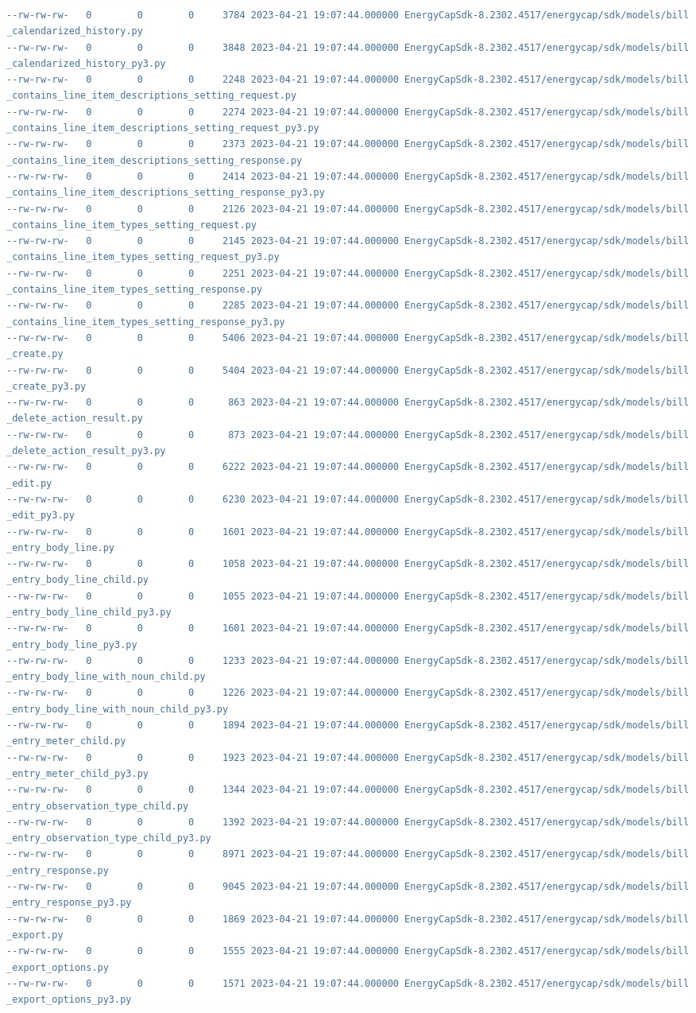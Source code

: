```diff
--rw-rw-rw-   0        0        0     3784 2023-04-21 19:07:44.000000 EnergyCapSdk-8.2302.4517/energycap/sdk/models/bill_calendarized_history.py
--rw-rw-rw-   0        0        0     3848 2023-04-21 19:07:44.000000 EnergyCapSdk-8.2302.4517/energycap/sdk/models/bill_calendarized_history_py3.py
--rw-rw-rw-   0        0        0     2248 2023-04-21 19:07:44.000000 EnergyCapSdk-8.2302.4517/energycap/sdk/models/bill_contains_line_item_descriptions_setting_request.py
--rw-rw-rw-   0        0        0     2274 2023-04-21 19:07:44.000000 EnergyCapSdk-8.2302.4517/energycap/sdk/models/bill_contains_line_item_descriptions_setting_request_py3.py
--rw-rw-rw-   0        0        0     2373 2023-04-21 19:07:44.000000 EnergyCapSdk-8.2302.4517/energycap/sdk/models/bill_contains_line_item_descriptions_setting_response.py
--rw-rw-rw-   0        0        0     2414 2023-04-21 19:07:44.000000 EnergyCapSdk-8.2302.4517/energycap/sdk/models/bill_contains_line_item_descriptions_setting_response_py3.py
--rw-rw-rw-   0        0        0     2126 2023-04-21 19:07:44.000000 EnergyCapSdk-8.2302.4517/energycap/sdk/models/bill_contains_line_item_types_setting_request.py
--rw-rw-rw-   0        0        0     2145 2023-04-21 19:07:44.000000 EnergyCapSdk-8.2302.4517/energycap/sdk/models/bill_contains_line_item_types_setting_request_py3.py
--rw-rw-rw-   0        0        0     2251 2023-04-21 19:07:44.000000 EnergyCapSdk-8.2302.4517/energycap/sdk/models/bill_contains_line_item_types_setting_response.py
--rw-rw-rw-   0        0        0     2285 2023-04-21 19:07:44.000000 EnergyCapSdk-8.2302.4517/energycap/sdk/models/bill_contains_line_item_types_setting_response_py3.py
--rw-rw-rw-   0        0        0     5406 2023-04-21 19:07:44.000000 EnergyCapSdk-8.2302.4517/energycap/sdk/models/bill_create.py
--rw-rw-rw-   0        0        0     5404 2023-04-21 19:07:44.000000 EnergyCapSdk-8.2302.4517/energycap/sdk/models/bill_create_py3.py
--rw-rw-rw-   0        0        0      863 2023-04-21 19:07:44.000000 EnergyCapSdk-8.2302.4517/energycap/sdk/models/bill_delete_action_result.py
--rw-rw-rw-   0        0        0      873 2023-04-21 19:07:44.000000 EnergyCapSdk-8.2302.4517/energycap/sdk/models/bill_delete_action_result_py3.py
--rw-rw-rw-   0        0        0     6222 2023-04-21 19:07:44.000000 EnergyCapSdk-8.2302.4517/energycap/sdk/models/bill_edit.py
--rw-rw-rw-   0        0        0     6230 2023-04-21 19:07:44.000000 EnergyCapSdk-8.2302.4517/energycap/sdk/models/bill_edit_py3.py
--rw-rw-rw-   0        0        0     1601 2023-04-21 19:07:44.000000 EnergyCapSdk-8.2302.4517/energycap/sdk/models/bill_entry_body_line.py
--rw-rw-rw-   0        0        0     1058 2023-04-21 19:07:44.000000 EnergyCapSdk-8.2302.4517/energycap/sdk/models/bill_entry_body_line_child.py
--rw-rw-rw-   0        0        0     1055 2023-04-21 19:07:44.000000 EnergyCapSdk-8.2302.4517/energycap/sdk/models/bill_entry_body_line_child_py3.py
--rw-rw-rw-   0        0        0     1601 2023-04-21 19:07:44.000000 EnergyCapSdk-8.2302.4517/energycap/sdk/models/bill_entry_body_line_py3.py
--rw-rw-rw-   0        0        0     1233 2023-04-21 19:07:44.000000 EnergyCapSdk-8.2302.4517/energycap/sdk/models/bill_entry_body_line_with_noun_child.py
--rw-rw-rw-   0        0        0     1226 2023-04-21 19:07:44.000000 EnergyCapSdk-8.2302.4517/energycap/sdk/models/bill_entry_body_line_with_noun_child_py3.py
--rw-rw-rw-   0        0        0     1894 2023-04-21 19:07:44.000000 EnergyCapSdk-8.2302.4517/energycap/sdk/models/bill_entry_meter_child.py
--rw-rw-rw-   0        0        0     1923 2023-04-21 19:07:44.000000 EnergyCapSdk-8.2302.4517/energycap/sdk/models/bill_entry_meter_child_py3.py
--rw-rw-rw-   0        0        0     1344 2023-04-21 19:07:44.000000 EnergyCapSdk-8.2302.4517/energycap/sdk/models/bill_entry_observation_type_child.py
--rw-rw-rw-   0        0        0     1392 2023-04-21 19:07:44.000000 EnergyCapSdk-8.2302.4517/energycap/sdk/models/bill_entry_observation_type_child_py3.py
--rw-rw-rw-   0        0        0     8971 2023-04-21 19:07:44.000000 EnergyCapSdk-8.2302.4517/energycap/sdk/models/bill_entry_response.py
--rw-rw-rw-   0        0        0     9045 2023-04-21 19:07:44.000000 EnergyCapSdk-8.2302.4517/energycap/sdk/models/bill_entry_response_py3.py
--rw-rw-rw-   0        0        0     1869 2023-04-21 19:07:44.000000 EnergyCapSdk-8.2302.4517/energycap/sdk/models/bill_export.py
--rw-rw-rw-   0        0        0     1555 2023-04-21 19:07:44.000000 EnergyCapSdk-8.2302.4517/energycap/sdk/models/bill_export_options.py
--rw-rw-rw-   0        0        0     1571 2023-04-21 19:07:44.000000 EnergyCapSdk-8.2302.4517/energycap/sdk/models/bill_export_options_py3.py
```